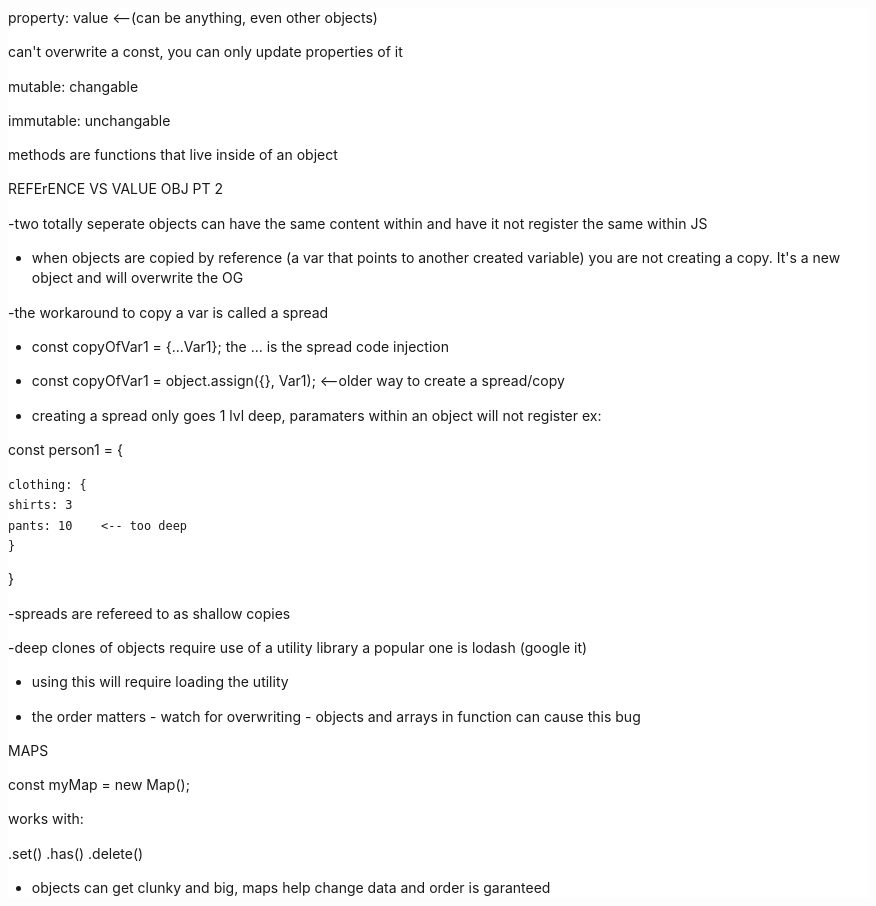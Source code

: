 property: value <--(can be anything, even other objects)

can't overwrite a const, you can only update properties of it

mutable: changable  

immutable: unchangable


methods are functions that live inside of an object

REFErENCE VS VALUE OBJ PT 2

-two totally seperate objects can have the same content within
and have it not register the same within JS

- when objects are copied by reference (a var that points to 
another created variable) you are not creating a copy. It's
a new object and will overwrite the OG

-the workaround to copy a var is called a spread

* const copyOfVar1 = {...Var1};
the ... is the spread code injection

* const copyOfVar1 = object.assign({}, Var1);  <--older way to create a spread/copy

- creating a spread only goes 1 lvl deep, paramaters within
an object will not register ex:

const person1 = {

	clothing: {
	shirts: 3
	pants: 10    <-- too deep
	}

}

-spreads are refereed to as shallow copies

-deep clones of objects require use of a utility library
a popular one is lodash (google it)

- using this will require loading the utility 

- the order matters - watch for overwriting - objects and arrays
in function can cause this bug

MAPS

 const myMap = new Map();

works with:

.set()
.has()
.delete()

- objects can get clunky and big, maps help change data and
order is garanteed 

